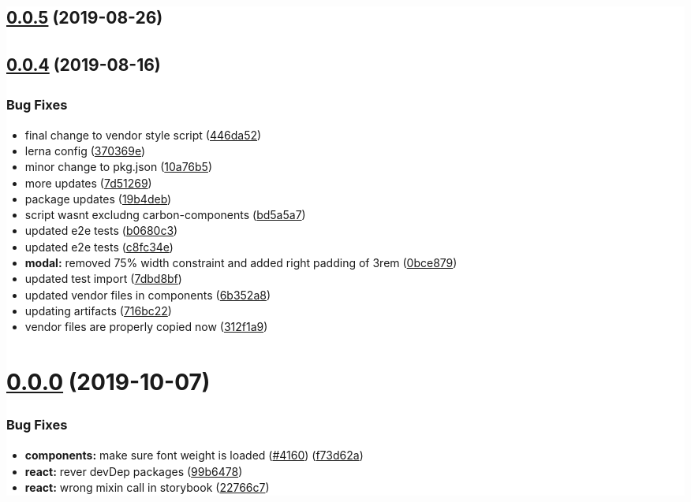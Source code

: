 

## [0.0.5](https://github.com/RocketSoftware/carbon/compare/v0.0.4...v0.0.5) (2019-08-26)



## [0.0.4](https://github.com/RocketSoftware/carbon/compare/v10.5.0...v0.0.4) (2019-08-16)


### Bug Fixes

* final change to vendor style script ([446da52](https://github.com/RocketSoftware/carbon/commit/446da52eae252d38d0b59c2680b4b040b1c2c2a2))
* lerna config ([370369e](https://github.com/RocketSoftware/carbon/commit/370369ea7d10352f8e88c358ab21da84466027c9))
* minor change to pkg.json ([10a76b5](https://github.com/RocketSoftware/carbon/commit/10a76b5a17fdc514a209275912fc68502b9e41d8))
* more updates ([7d51269](https://github.com/RocketSoftware/carbon/commit/7d51269b520a90cef1c1138afb85767cf321d3a1))
* package updates ([19b4deb](https://github.com/RocketSoftware/carbon/commit/19b4deb762b76c2af9a953e6bf8a5ecebc737236))
* script wasnt excludng carbon-components ([bd5a5a7](https://github.com/RocketSoftware/carbon/commit/bd5a5a795971cb82728cbf0ab38db2738ecc4b7c))
* updated e2e tests ([b0680c3](https://github.com/RocketSoftware/carbon/commit/b0680c37a8b63f64a19316c833afcc7579795e10))
* updated e2e tests ([c8fc34e](https://github.com/RocketSoftware/carbon/commit/c8fc34e82aba9ea142a955ee806ed6f2907d1295))
* **modal:** removed 75% width constraint and added right padding of 3rem ([0bce879](https://github.com/RocketSoftware/carbon/commit/0bce87939b4e21ae010996e055b62f164c001414))
* updated test import ([7dbd8bf](https://github.com/RocketSoftware/carbon/commit/7dbd8bf10e083a80fd9cfe529cc8d22550c15d0c))
* updated vendor files in components ([6b352a8](https://github.com/RocketSoftware/carbon/commit/6b352a815fc4935f9371ddc61a5adf977bde300d))
* updating artifacts ([716bc22](https://github.com/RocketSoftware/carbon/commit/716bc226e7eaeed31cfda8eece190d4c51ff0283))
* vendor files are properly copied now ([312f1a9](https://github.com/RocketSoftware/carbon/commit/312f1a9821441736d9dac65087a8ebff7bba348c))



# [0.0.0](https://github.com/RocketSoftware/carbon/compare/v10.7.0-rc.0...v0.0.0) (2019-10-07)


### Bug Fixes

* **components:** make sure font weight is loaded ([#4160](https://github.com/RocketSoftware/carbon/issues/4160)) ([f73d62a](https://github.com/RocketSoftware/carbon/commit/f73d62a))
* **react:** rever devDep packages ([99b6478](https://github.com/RocketSoftware/carbon/commit/99b6478))
* **react:** wrong mixin call in storybook ([22766c7](https://github.com/RocketSoftware/carbon/commit/22766c7))

